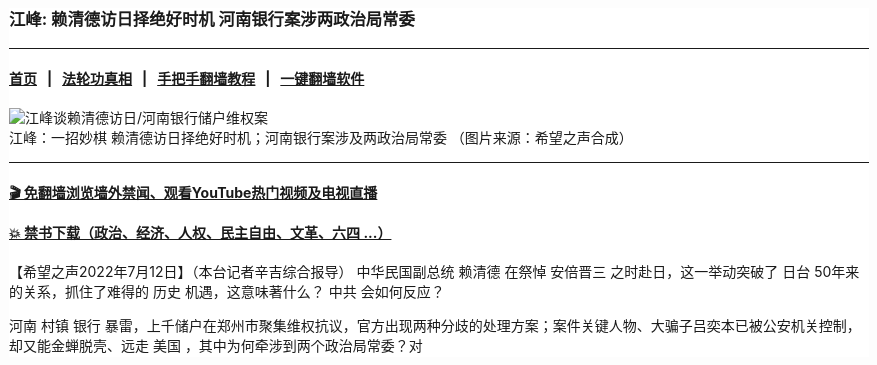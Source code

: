 ### 江峰: 赖清德访日择绝好时机 河南银行案涉两政治局常委
------------------------

#### [首页](https://github.com/gfw-breaker/banned-news3/blob/master/README.md) &nbsp;&nbsp;|&nbsp;&nbsp; [法轮功真相](https://github.com/begood0513/basic/blob/master/README.md)  &nbsp;&nbsp;|&nbsp;&nbsp; [手把手翻墙教程](https://github.com/gfw-breaker/guides/wiki)  &nbsp;&nbsp;|&nbsp;&nbsp; [一键翻墙软件](https://github.com/gfw-breaker/nogfw/blob/master/README.md)  



<div><img alt="江峰谈赖清德访日/河南银行储户维权案" src="https://img.soundofhope.org/2022-07/1657596544609-1657637343724.jpeg"/>
<br/><figcaption class="caption">
 江峰：一招妙棋 赖清德访日择绝好时机；河南银行案涉及两政治局常委 （图片来源：希望之声合成）
</figcaption></div><hr/>

#### [ 🎬  免翻墙浏览墙外禁闻、观看YouTube热门视频及电视直播](https://github.com/gfw-breaker/HelloWorld)

#### [ 💥  禁书下载（政治、经济、人权、民主自由、文革、六四 ...）](https://github.com/gfw-breaker/books/blob/master/README.md)

<div><div class="Content__Wrapper sc-1bvya0-0 grZQxZ">
 <p class="meta-top">
  <span class="meta">
   【希望之声2022年7月12日】（本台记者辛吉综合报导）
  </span>
  中华民国副总统
  <ok href="/term/64203">
   赖清德
  </ok>
  在祭悼
  <ok href="/term/11811">
   安倍晋三
  </ok>
  之时赴日，这一举动突破了
  <ok href="/term/528707">
   日台
  </ok>
  50年来的关系，抓住了难得的
  <ok href="/term/14044">
   历史
  </ok>
  机遇，这意味著什么？
  <ok href="/term/1059">
   中共
  </ok>
  会如何反应？
 </p>
 <p>
  <ok href="/term/1280">
   河南
  </ok>
  村镇
  <ok href="/term/12133">
   银行
  </ok>
  暴雷，上千储户在郑州市聚集维权抗议，官方出现两种分歧的处理方案；案件关键人物、大骗子吕奕本已被公安机关控制，却又能金蝉脱壳、远走
  <ok href="/term/1045">
   美国
  </ok>
  ，其中为何牵涉到两个政治局常委？对
  <ok href="/term/1063">